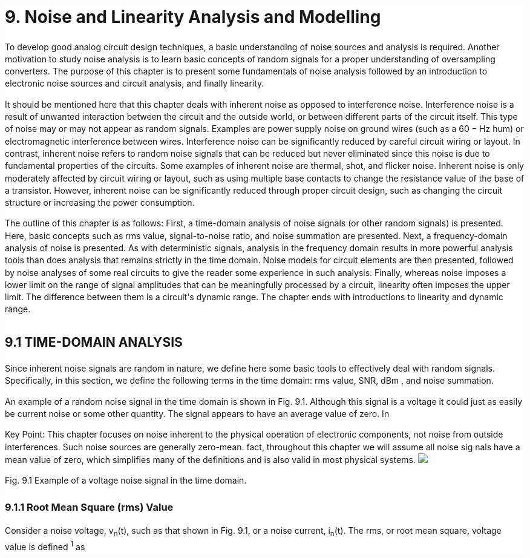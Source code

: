 # 9. Noise and Linearity Analysis and Modelling

To develop good analog circuit design techniques, a basic understanding of noise sources and analysis is required. Another motivation to study noise analysis is to learn basic concepts of random signals for a proper understanding of oversampling converters. The purpose of this chapter is to present some fundamentals of noise analysis followed by an introduction to electronic noise sources and circuit analysis, and finally linearity.

It should be mentioned here that this chapter deals with inherent noise as opposed to interference noise. Interference noise is a result of unwanted interaction between the circuit and the outside world, or between different parts of the circuit itself. This type of noise may or may not appear as random signals. Examples are power supply noise on ground wires (such as a $60-\mathrm{Hz}$ hum) or electromagnetic interference between wires. Interference noise can be significantly reduced by careful circuit wiring or layout. In contrast, inherent noise refers to random noise signals that can be reduced but never eliminated since this noise is due to fundamental properties of the circuits. Some examples of inherent noise are thermal, shot, and flicker noise. Inherent noise is only moderately affected by circuit wiring or layout, such as using multiple base contacts to change the resistance value of the base of a transistor. However, inherent noise can be significantly reduced through proper circuit design, such as changing the circuit structure or increasing the power consumption.

The outline of this chapter is as follows: First, a time-domain analysis of noise signals (or other random signals) is presented. Here, basic concepts such as rms value, signal-to-noise ratio, and noise summation are presented. Next, a frequency-domain analysis of noise is presented. As with deterministic signals, analysis in the frequency domain results in more powerful analysis tools than does analysis that remains strictly in the time domain. Noise models for circuit elements are then presented, followed by noise analyses of some real circuits to give the reader some experience in such analysis. Finally, whereas noise imposes a lower limit on the range of signal amplitudes that can be meaningfully processed by a circuit, linearity often imposes the upper limit. The difference between them is a circuit's dynamic range. The chapter ends with introductions to linearity and dynamic range.

## 9.1 TIME-DOMAIN ANALYSIS

Since inherent noise signals are random in nature, we define here some basic tools to effectively deal with random signals. Specifically, in this section, we define the following terms in the time domain: rms value, SNR, dBm , and noise summation.

An example of a random noise signal in the time domain is shown in Fig. 9.1. Although this signal is a voltage it could just as easily be current noise or some other quantity. The signal appears to have an average value of zero. In

Key Point: This chapter focuses on noise inherent to the physical operation of electronic components, not noise from outside interferences. Such noise sources are generally zero-mean.
fact, throughout this chapter we will assume all noise sig nals have a mean value of zero, which simplifies many of the definitions and is also valid in most physical systems.
![](https://cdn.mathpix.com/cropped/2024_11_07_2f1e461c896d7a95b701g-064.jpg?height=647&width=1259&top_left_y=197&top_left_x=252)

Fig. 9.1 Example of a voltage noise signal in the time domain.

### 9.1.1 Root Mean Square (rms) Value

Consider a noise voltage, $\mathrm{v}_{\mathrm{n}}(\mathrm{t})$, such as that shown in Fig. 9.1, or a noise current, $\mathrm{i}_{\mathrm{n}}(\mathrm{t})$. The rms, or root mean square, voltage value is defined ${ }^{1}$ as
